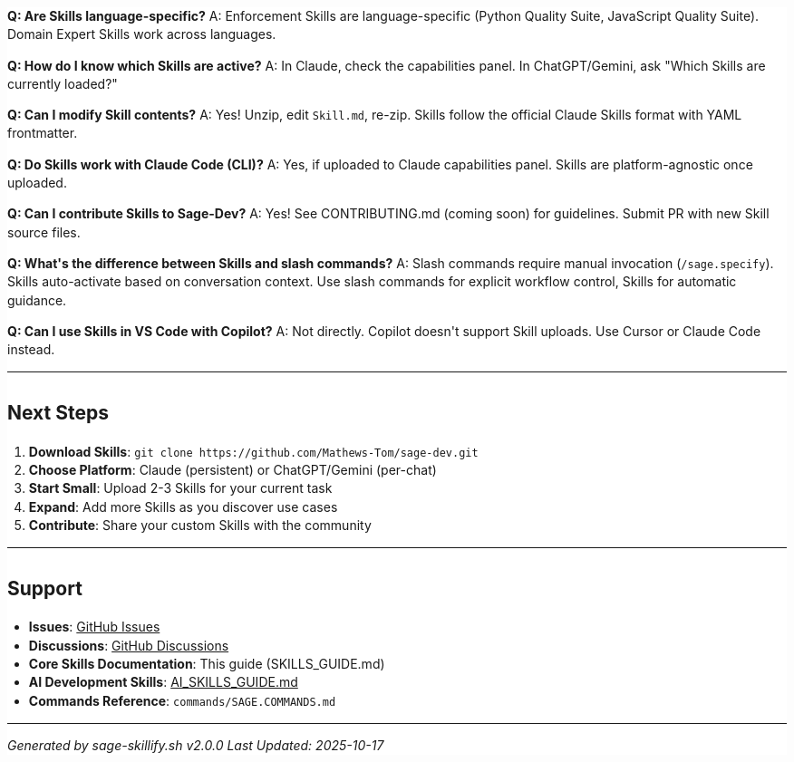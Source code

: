 **Q: Are Skills language-specific?**
A: Enforcement Skills are language-specific (Python Quality Suite, JavaScript Quality Suite). Domain Expert Skills work across languages.

**Q: How do I know which Skills are active?**
A: In Claude, check the capabilities panel. In ChatGPT/Gemini, ask "Which Skills are currently loaded?"

**Q: Can I modify Skill contents?**
A: Yes! Unzip, edit `Skill.md`, re-zip. Skills follow the official Claude Skills format with YAML frontmatter.

**Q: Do Skills work with Claude Code (CLI)?**
A: Yes, if uploaded to Claude capabilities panel. Skills are platform-agnostic once uploaded.

**Q: Can I contribute Skills to Sage-Dev?**
A: Yes! See CONTRIBUTING.md (coming soon) for guidelines. Submit PR with new Skill source files.

**Q: What's the difference between Skills and slash commands?**
A: Slash commands require manual invocation (`/sage.specify`). Skills auto-activate based on conversation context. Use slash commands for explicit workflow control, Skills for automatic guidance.

**Q: Can I use Skills in VS Code with Copilot?**
A: Not directly. Copilot doesn't support Skill uploads. Use Cursor or Claude Code instead.

---

## Next Steps

1. **Download Skills**: `git clone https://github.com/Mathews-Tom/sage-dev.git`
2. **Choose Platform**: Claude (persistent) or ChatGPT/Gemini (per-chat)
3. **Start Small**: Upload 2-3 Skills for your current task
4. **Expand**: Add more Skills as you discover use cases
5. **Contribute**: Share your custom Skills with the community

---

## Support

- **Issues**: [GitHub Issues](https://github.com/Mathews-Tom/sage-dev/issues)
- **Discussions**: [GitHub Discussions](https://github.com/Mathews-Tom/sage-dev/discussions)
- **Core Skills Documentation**: This guide (SKILLS_GUIDE.md)
- **AI Development Skills**: [AI_SKILLS_GUIDE.md](AI_SKILLS_GUIDE.md)
- **Commands Reference**: `commands/SAGE.COMMANDS.md`

---

*Generated by sage-skillify.sh v2.0.0*
*Last Updated: 2025-10-17*